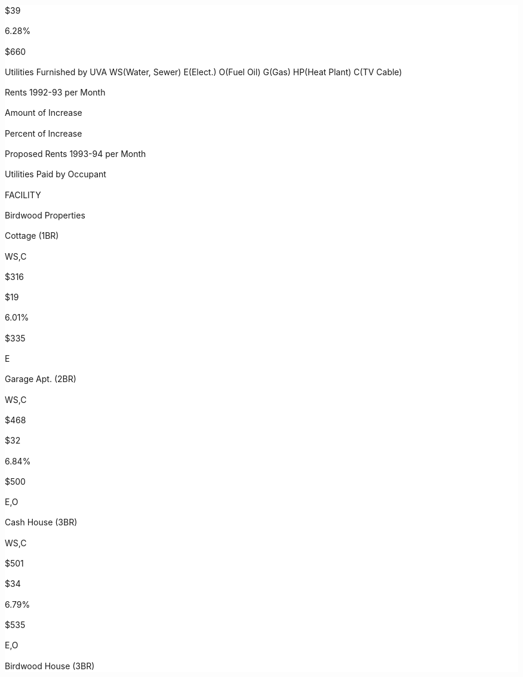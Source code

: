 $39

6.28%

$660

Utilities Furnished by UVA WS(Water, Sewer) E(Elect.) O(Fuel Oil) G(Gas) HP(Heat Plant) C(TV Cable)

Rents 1992-93 per Month

Amount of Increase

Percent of Increase

Proposed Rents 1993-94 per Month

Utilities Paid by Occupant

FACILITY

Birdwood Properties

Cottage (1BR)

WS,C

$316

$19

6.01%

$335

E

Garage Apt. (2BR)

WS,C

$468

$32

6.84%

$500

E,O

Cash House (3BR)

WS,C

$501

$34

6.79%

$535

E,O

Birdwood House (3BR)
